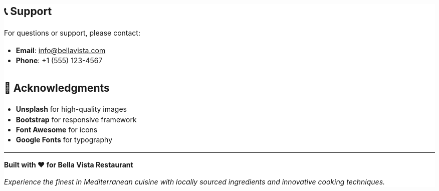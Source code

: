 ## 📞 Support

For questions or support, please contact:
- **Email**: info@bellavista.com
- **Phone**: +1 (555) 123-4567

## 🎉 Acknowledgments

- **Unsplash** for high-quality images
- **Bootstrap** for responsive framework
- **Font Awesome** for icons
- **Google Fonts** for typography

---

**Built with ❤️ for Bella Vista Restaurant**

*Experience the finest in Mediterranean cuisine with locally sourced ingredients and innovative cooking techniques.*
